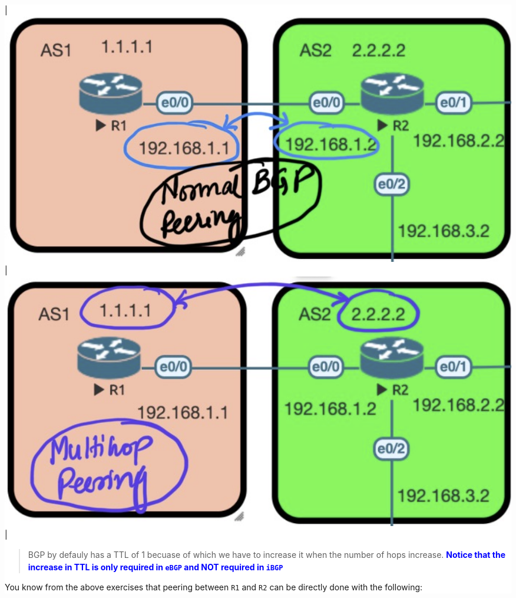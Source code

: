 |   ![](assets/markdown-img-paste-20190804145117107.png)   |   ![](assets/markdown-img-paste-20190804145139645.png) |

> BGP by defauly has a TTL of 1 becuase of which we have to increase it when the number of hops increase. **<span style="color:blue">Notice that the increase in TTL is only required in `eBGP` and NOT required in `iBGP`**

You know from the above exercises that peering between `R1` and `R2` can be directly done with the following:
